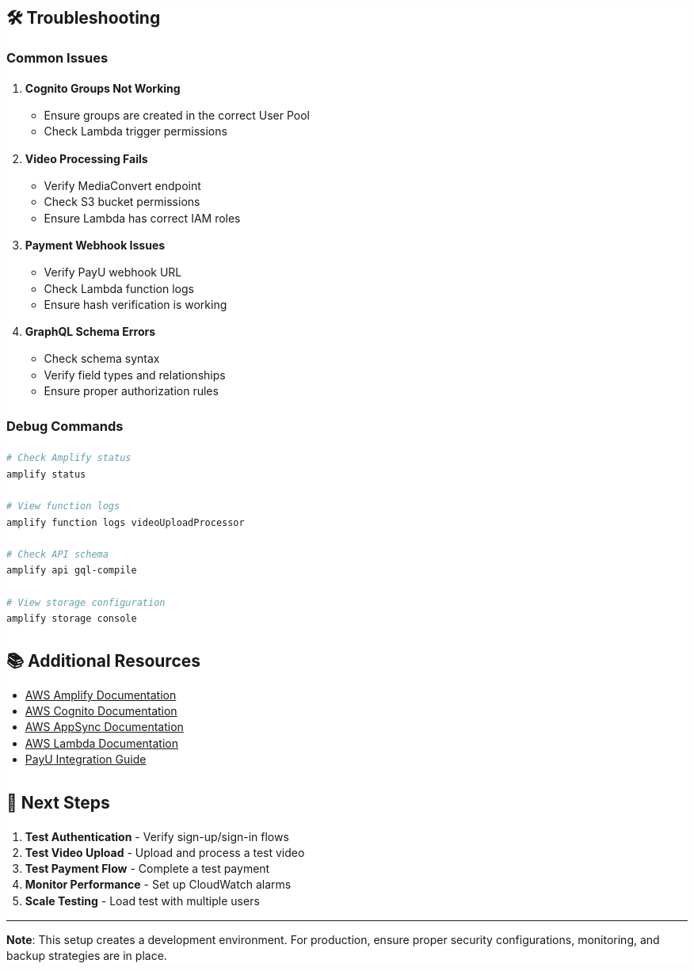 ## 🛠️ Troubleshooting

### Common Issues

1. **Cognito Groups Not Working**
   - Ensure groups are created in the correct User Pool
   - Check Lambda trigger permissions

2. **Video Processing Fails**
   - Verify MediaConvert endpoint
   - Check S3 bucket permissions
   - Ensure Lambda has correct IAM roles

3. **Payment Webhook Issues**
   - Verify PayU webhook URL
   - Check Lambda function logs
   - Ensure hash verification is working

4. **GraphQL Schema Errors**
   - Check schema syntax
   - Verify field types and relationships
   - Ensure proper authorization rules

### Debug Commands

```bash
# Check Amplify status
amplify status

# View function logs
amplify function logs videoUploadProcessor

# Check API schema
amplify api gql-compile

# View storage configuration
amplify storage console
```

## 📚 Additional Resources

- [AWS Amplify Documentation](https://docs.amplify.aws/)
- [AWS Cognito Documentation](https://docs.aws.amazon.com/cognito/)
- [AWS AppSync Documentation](https://docs.aws.amazon.com/appsync/)
- [AWS Lambda Documentation](https://docs.aws.amazon.com/lambda/)
- [PayU Integration Guide](https://payu.in/docs/)

## 🎯 Next Steps

1. **Test Authentication** - Verify sign-up/sign-in flows
2. **Test Video Upload** - Upload and process a test video
3. **Test Payment Flow** - Complete a test payment
4. **Monitor Performance** - Set up CloudWatch alarms
5. **Scale Testing** - Load test with multiple users

---

**Note**: This setup creates a development environment. For production, ensure proper security configurations, monitoring, and backup strategies are in place.
